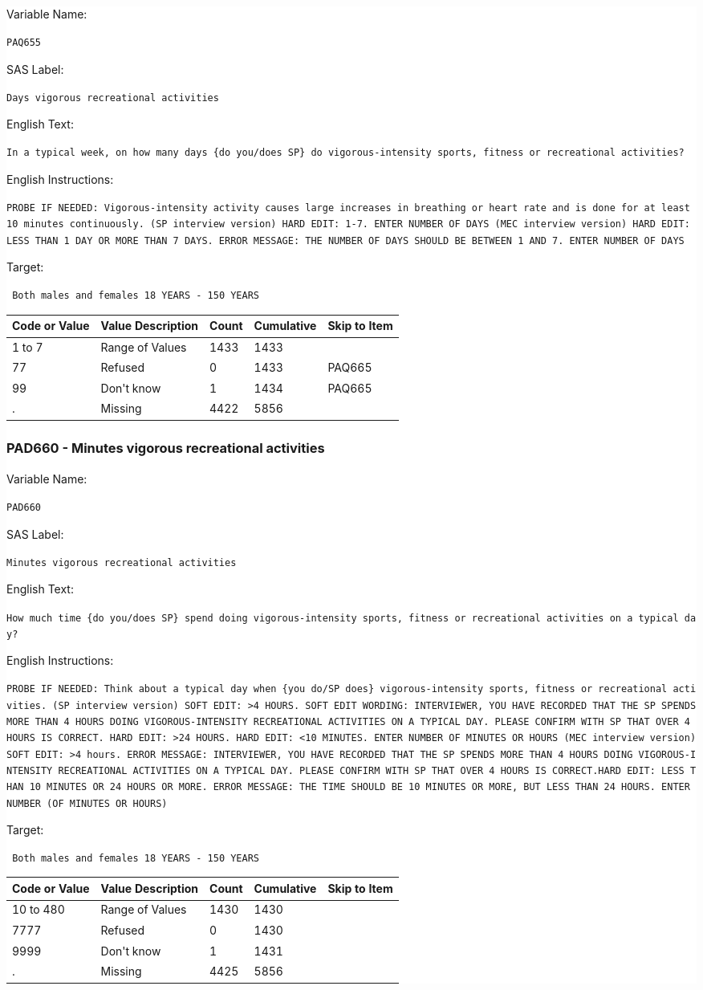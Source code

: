 Variable Name:

    PAQ655
SAS Label:

    Days vigorous recreational activities
English Text:

    In a typical week, on how many days {do you/does SP} do vigorous-intensity sports, fitness or recreational activities?
English Instructions:

    PROBE IF NEEDED: Vigorous-intensity activity causes large increases in breathing or heart rate and is done for at least 10 minutes continuously. (SP interview version) HARD EDIT: 1-7. ENTER NUMBER OF DAYS (MEC interview version) HARD EDIT: LESS THAN 1 DAY OR MORE THAN 7 DAYS. ERROR MESSAGE: THE NUMBER OF DAYS SHOULD BE BETWEEN 1 AND 7. ENTER NUMBER OF DAYS
Target:

     Both males and females 18 YEARS - 150 YEARS
Code or Value | Value Description | Count | Cumulative | Skip to Item  
---|---|---|---|---  
1 to 7 | Range of Values | 1433 | 1433 |   
77 | Refused | 0 | 1433 | PAQ665  
99 | Don't know | 1 | 1434 | PAQ665  
. | Missing | 4422 | 5856 |   
  
### PAD660 - Minutes vigorous recreational activities

Variable Name:

    PAD660
SAS Label:

    Minutes vigorous recreational activities
English Text:

    How much time {do you/does SP} spend doing vigorous-intensity sports, fitness or recreational activities on a typical day?
English Instructions:

    PROBE IF NEEDED: Think about a typical day when {you do/SP does} vigorous-intensity sports, fitness or recreational activities. (SP interview version) SOFT EDIT: >4 HOURS. SOFT EDIT WORDING: INTERVIEWER, YOU HAVE RECORDED THAT THE SP SPENDS MORE THAN 4 HOURS DOING VIGOROUS-INTENSITY RECREATIONAL ACTIVITIES ON A TYPICAL DAY. PLEASE CONFIRM WITH SP THAT OVER 4 HOURS IS CORRECT. HARD EDIT: >24 HOURS. HARD EDIT: <10 MINUTES. ENTER NUMBER OF MINUTES OR HOURS (MEC interview version) SOFT EDIT: >4 hours. ERROR MESSAGE: INTERVIEWER, YOU HAVE RECORDED THAT THE SP SPENDS MORE THAN 4 HOURS DOING VIGOROUS-INTENSITY RECREATIONAL ACTIVITIES ON A TYPICAL DAY. PLEASE CONFIRM WITH SP THAT OVER 4 HOURS IS CORRECT.HARD EDIT: LESS THAN 10 MINUTES OR 24 HOURS OR MORE. ERROR MESSAGE: THE TIME SHOULD BE 10 MINUTES OR MORE, BUT LESS THAN 24 HOURS. ENTER NUMBER (OF MINUTES OR HOURS)
Target:

     Both males and females 18 YEARS - 150 YEARS
Code or Value | Value Description | Count | Cumulative | Skip to Item  
---|---|---|---|---  
10 to 480 | Range of Values | 1430 | 1430 |   
7777 | Refused | 0 | 1430 |   
9999 | Don't know | 1 | 1431 |   
. | Missing | 4425 | 5856 |   
  